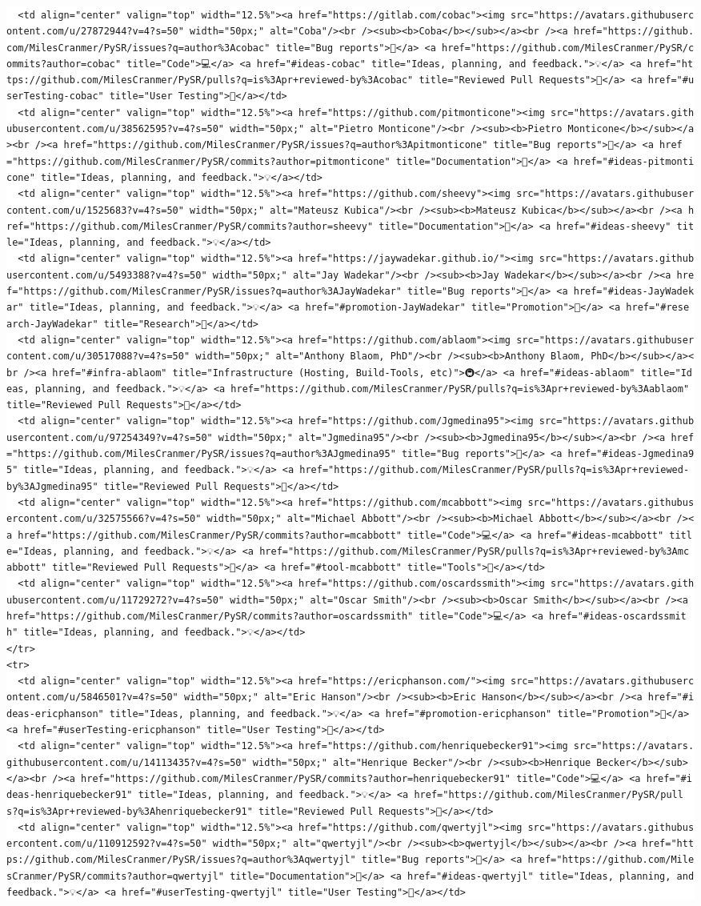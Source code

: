       <td align="center" valign="top" width="12.5%"><a href="https://gitlab.com/cobac"><img src="https://avatars.githubusercontent.com/u/27872944?v=4?s=50" width="50px;" alt="Coba"/><br /><sub><b>Coba</b></sub></a><br /><a href="https://github.com/MilesCranmer/PySR/issues?q=author%3Acobac" title="Bug reports">🐛</a> <a href="https://github.com/MilesCranmer/PySR/commits?author=cobac" title="Code">💻</a> <a href="#ideas-cobac" title="Ideas, planning, and feedback.">💡</a> <a href="https://github.com/MilesCranmer/PySR/pulls?q=is%3Apr+reviewed-by%3Acobac" title="Reviewed Pull Requests">👀</a> <a href="#userTesting-cobac" title="User Testing">📓</a></td>
      <td align="center" valign="top" width="12.5%"><a href="https://github.com/pitmonticone"><img src="https://avatars.githubusercontent.com/u/38562595?v=4?s=50" width="50px;" alt="Pietro Monticone"/><br /><sub><b>Pietro Monticone</b></sub></a><br /><a href="https://github.com/MilesCranmer/PySR/issues?q=author%3Apitmonticone" title="Bug reports">🐛</a> <a href="https://github.com/MilesCranmer/PySR/commits?author=pitmonticone" title="Documentation">📖</a> <a href="#ideas-pitmonticone" title="Ideas, planning, and feedback.">💡</a></td>
      <td align="center" valign="top" width="12.5%"><a href="https://github.com/sheevy"><img src="https://avatars.githubusercontent.com/u/1525683?v=4?s=50" width="50px;" alt="Mateusz Kubica"/><br /><sub><b>Mateusz Kubica</b></sub></a><br /><a href="https://github.com/MilesCranmer/PySR/commits?author=sheevy" title="Documentation">📖</a> <a href="#ideas-sheevy" title="Ideas, planning, and feedback.">💡</a></td>
      <td align="center" valign="top" width="12.5%"><a href="https://jaywadekar.github.io/"><img src="https://avatars.githubusercontent.com/u/5493388?v=4?s=50" width="50px;" alt="Jay Wadekar"/><br /><sub><b>Jay Wadekar</b></sub></a><br /><a href="https://github.com/MilesCranmer/PySR/issues?q=author%3AJayWadekar" title="Bug reports">🐛</a> <a href="#ideas-JayWadekar" title="Ideas, planning, and feedback.">💡</a> <a href="#promotion-JayWadekar" title="Promotion">📣</a> <a href="#research-JayWadekar" title="Research">🔬</a></td>
      <td align="center" valign="top" width="12.5%"><a href="https://github.com/ablaom"><img src="https://avatars.githubusercontent.com/u/30517088?v=4?s=50" width="50px;" alt="Anthony Blaom, PhD"/><br /><sub><b>Anthony Blaom, PhD</b></sub></a><br /><a href="#infra-ablaom" title="Infrastructure (Hosting, Build-Tools, etc)">🚇</a> <a href="#ideas-ablaom" title="Ideas, planning, and feedback.">💡</a> <a href="https://github.com/MilesCranmer/PySR/pulls?q=is%3Apr+reviewed-by%3Aablaom" title="Reviewed Pull Requests">👀</a></td>
      <td align="center" valign="top" width="12.5%"><a href="https://github.com/Jgmedina95"><img src="https://avatars.githubusercontent.com/u/97254349?v=4?s=50" width="50px;" alt="Jgmedina95"/><br /><sub><b>Jgmedina95</b></sub></a><br /><a href="https://github.com/MilesCranmer/PySR/issues?q=author%3AJgmedina95" title="Bug reports">🐛</a> <a href="#ideas-Jgmedina95" title="Ideas, planning, and feedback.">💡</a> <a href="https://github.com/MilesCranmer/PySR/pulls?q=is%3Apr+reviewed-by%3AJgmedina95" title="Reviewed Pull Requests">👀</a></td>
      <td align="center" valign="top" width="12.5%"><a href="https://github.com/mcabbott"><img src="https://avatars.githubusercontent.com/u/32575566?v=4?s=50" width="50px;" alt="Michael Abbott"/><br /><sub><b>Michael Abbott</b></sub></a><br /><a href="https://github.com/MilesCranmer/PySR/commits?author=mcabbott" title="Code">💻</a> <a href="#ideas-mcabbott" title="Ideas, planning, and feedback.">💡</a> <a href="https://github.com/MilesCranmer/PySR/pulls?q=is%3Apr+reviewed-by%3Amcabbott" title="Reviewed Pull Requests">👀</a> <a href="#tool-mcabbott" title="Tools">🔧</a></td>
      <td align="center" valign="top" width="12.5%"><a href="https://github.com/oscardssmith"><img src="https://avatars.githubusercontent.com/u/11729272?v=4?s=50" width="50px;" alt="Oscar Smith"/><br /><sub><b>Oscar Smith</b></sub></a><br /><a href="https://github.com/MilesCranmer/PySR/commits?author=oscardssmith" title="Code">💻</a> <a href="#ideas-oscardssmith" title="Ideas, planning, and feedback.">💡</a></td>
    </tr>
    <tr>
      <td align="center" valign="top" width="12.5%"><a href="https://ericphanson.com/"><img src="https://avatars.githubusercontent.com/u/5846501?v=4?s=50" width="50px;" alt="Eric Hanson"/><br /><sub><b>Eric Hanson</b></sub></a><br /><a href="#ideas-ericphanson" title="Ideas, planning, and feedback.">💡</a> <a href="#promotion-ericphanson" title="Promotion">📣</a> <a href="#userTesting-ericphanson" title="User Testing">📓</a></td>
      <td align="center" valign="top" width="12.5%"><a href="https://github.com/henriquebecker91"><img src="https://avatars.githubusercontent.com/u/14113435?v=4?s=50" width="50px;" alt="Henrique Becker"/><br /><sub><b>Henrique Becker</b></sub></a><br /><a href="https://github.com/MilesCranmer/PySR/commits?author=henriquebecker91" title="Code">💻</a> <a href="#ideas-henriquebecker91" title="Ideas, planning, and feedback.">💡</a> <a href="https://github.com/MilesCranmer/PySR/pulls?q=is%3Apr+reviewed-by%3Ahenriquebecker91" title="Reviewed Pull Requests">👀</a></td>
      <td align="center" valign="top" width="12.5%"><a href="https://github.com/qwertyjl"><img src="https://avatars.githubusercontent.com/u/110912592?v=4?s=50" width="50px;" alt="qwertyjl"/><br /><sub><b>qwertyjl</b></sub></a><br /><a href="https://github.com/MilesCranmer/PySR/issues?q=author%3Aqwertyjl" title="Bug reports">🐛</a> <a href="https://github.com/MilesCranmer/PySR/commits?author=qwertyjl" title="Documentation">📖</a> <a href="#ideas-qwertyjl" title="Ideas, planning, and feedback.">💡</a> <a href="#userTesting-qwertyjl" title="User Testing">📓</a></td>